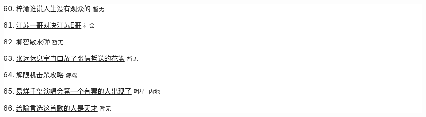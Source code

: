60. [梓渝谁说人生没有观众的](https://m.weibo.cn/search?containerid=100103type%3D1%26t%3D10%26q%3D%E6%A2%93%E6%B8%9D%E8%B0%81%E8%AF%B4%E4%BA%BA%E7%94%9F%E6%B2%A1%E6%9C%89%E8%A7%82%E4%BC%97%E7%9A%84&stream_entry_id=31&isnewpage=1&extparam=seat%3D1%26c_type%3D31%26realpos%3D22%26q%3D%25E6%25A2%2593%25E6%25B8%259D%25E8%25B0%2581%25E8%25AF%25B4%25E4%25BA%25BA%25E7%2594%259F%25E6%25B2%25A1%25E6%259C%2589%25E8%25A7%2582%25E4%25BC%2597%25E7%259A%2584%26dgr%3D0%26flag%3D0%26stream_entry_id%3D31%26pos%3D23%26band_rank%3D22%26lcate%3D5001%26filter_type%3Drealtimehot%26cate%3D5001%26display_time%3D1751714195%26pre_seqid%3D17517141950860189895671) `暂无` 

61. [江苏一哥对决江苏E哥](https://m.weibo.cn/search?containerid=100103type%3D1%26t%3D10%26q%3D%23%E6%B1%9F%E8%8B%8F%E4%B8%80%E5%93%A5%E5%AF%B9%E5%86%B3%E6%B1%9F%E8%8B%8FE%E5%93%A5%23&stream_entry_id=31&isnewpage=1&extparam=seat%3D1%26c_type%3D31%26realpos%3D25%26q%3D%2523%25E6%25B1%259F%25E8%258B%258F%25E4%25B8%2580%25E5%2593%25A5%25E5%25AF%25B9%25E5%2586%25B3%25E6%25B1%259F%25E8%258B%258FE%25E5%2593%25A5%2523%26dgr%3D0%26flag%3D0%26stream_entry_id%3D31%26pos%3D26%26band_rank%3D25%26lcate%3D5001%26filter_type%3Drealtimehot%26cate%3D5001%26display_time%3D1751714195%26pre_seqid%3D17517141950860189895671) `社会` 

62. [柳智敏水弹](https://m.weibo.cn/search?containerid=100103type%3D1%26t%3D10%26q%3D%23%E6%9F%B3%E6%99%BA%E6%95%8F%E6%B0%B4%E5%BC%B9%23&stream_entry_id=31&isnewpage=1&extparam=seat%3D1%26c_type%3D31%26realpos%3D26%26q%3D%2523%25E6%259F%25B3%25E6%2599%25BA%25E6%2595%258F%25E6%25B0%25B4%25E5%25BC%25B9%2523%26dgr%3D0%26flag%3D0%26stream_entry_id%3D31%26pos%3D27%26band_rank%3D26%26lcate%3D5001%26filter_type%3Drealtimehot%26cate%3D5001%26display_time%3D1751714195%26pre_seqid%3D17517141950860189895671) `暂无` 

63. [张远休息室门口放了张信哲送的花篮](https://m.weibo.cn/search?containerid=100103type%3D1%26t%3D10%26q%3D%E5%BC%A0%E8%BF%9C%E4%BC%91%E6%81%AF%E5%AE%A4%E9%97%A8%E5%8F%A3%E6%94%BE%E4%BA%86%E5%BC%A0%E4%BF%A1%E5%93%B2%E9%80%81%E7%9A%84%E8%8A%B1%E7%AF%AE&stream_entry_id=31&isnewpage=1&extparam=seat%3D1%26c_type%3D31%26realpos%3D27%26q%3D%25E5%25BC%25A0%25E8%25BF%259C%25E4%25BC%2591%25E6%2581%25AF%25E5%25AE%25A4%25E9%2597%25A8%25E5%258F%25A3%25E6%2594%25BE%25E4%25BA%2586%25E5%25BC%25A0%25E4%25BF%25A1%25E5%2593%25B2%25E9%2580%2581%25E7%259A%2584%25E8%258A%25B1%25E7%25AF%25AE%26dgr%3D0%26flag%3D1%26stream_entry_id%3D31%26pos%3D28%26band_rank%3D27%26lcate%3D5001%26filter_type%3Drealtimehot%26cate%3D5001%26display_time%3D1751714195%26pre_seqid%3D17517141950860189895671) `暂无` 

64. [解限机击杀攻略](https://m.weibo.cn/search?containerid=100103type%3D1%26t%3D10%26q%3D%23%E8%A7%A3%E9%99%90%E6%9C%BA%E5%87%BB%E6%9D%80%E6%94%BB%E7%95%A5%23&stream_entry_id=31&isnewpage=1&extparam=seat%3D1%26c_type%3D31%26realpos%3D28%26q%3D%2523%25E8%25A7%25A3%25E9%2599%2590%25E6%259C%25BA%25E5%2587%25BB%25E6%259D%2580%25E6%2594%25BB%25E7%2595%25A5%2523%26dgr%3D0%26flag%3D1%26stream_entry_id%3D31%26pos%3D29%26band_rank%3D28%26lcate%3D5001%26filter_type%3Drealtimehot%26cate%3D5001%26display_time%3D1751714195%26pre_seqid%3D17517141950860189895671) `游戏` 

65. [易烊千玺演唱会第一个有票的人出现了](https://m.weibo.cn/search?containerid=100103type%3D1%26t%3D10%26q%3D%23%E6%98%93%E7%83%8A%E5%8D%83%E7%8E%BA%E6%BC%94%E5%94%B1%E4%BC%9A%E7%AC%AC%E4%B8%80%E4%B8%AA%E6%9C%89%E7%A5%A8%E7%9A%84%E4%BA%BA%E5%87%BA%E7%8E%B0%E4%BA%86%23&stream_entry_id=31&isnewpage=1&extparam=seat%3D1%26c_type%3D31%26realpos%3D29%26q%3D%2523%25E6%2598%2593%25E7%2583%258A%25E5%258D%2583%25E7%258E%25BA%25E6%25BC%2594%25E5%2594%25B1%25E4%25BC%259A%25E7%25AC%25AC%25E4%25B8%2580%25E4%25B8%25AA%25E6%259C%2589%25E7%25A5%25A8%25E7%259A%2584%25E4%25BA%25BA%25E5%2587%25BA%25E7%258E%25B0%25E4%25BA%2586%2523%26dgr%3D0%26flag%3D0%26stream_entry_id%3D31%26pos%3D30%26band_rank%3D29%26lcate%3D5001%26filter_type%3Drealtimehot%26cate%3D5001%26display_time%3D1751714195%26pre_seqid%3D17517141950860189895671) `明星-内地` 

66. [给喻言选这首歌的人是天才](https://m.weibo.cn/search?containerid=100103type%3D1%26t%3D10%26q%3D%E7%BB%99%E5%96%BB%E8%A8%80%E9%80%89%E8%BF%99%E9%A6%96%E6%AD%8C%E7%9A%84%E4%BA%BA%E6%98%AF%E5%A4%A9%E6%89%8D&stream_entry_id=31&isnewpage=1&extparam=seat%3D1%26c_type%3D31%26realpos%3D30%26q%3D%25E7%25BB%2599%25E5%2596%25BB%25E8%25A8%2580%25E9%2580%2589%25E8%25BF%2599%25E9%25A6%2596%25E6%25AD%258C%25E7%259A%2584%25E4%25BA%25BA%25E6%2598%25AF%25E5%25A4%25A9%25E6%2589%258D%26dgr%3D0%26flag%3D1%26stream_entry_id%3D31%26pos%3D31%26band_rank%3D30%26lcate%3D5001%26filter_type%3Drealtimehot%26cate%3D5001%26display_time%3D1751714195%26pre_seqid%3D17517141950860189895671) `暂无` 
